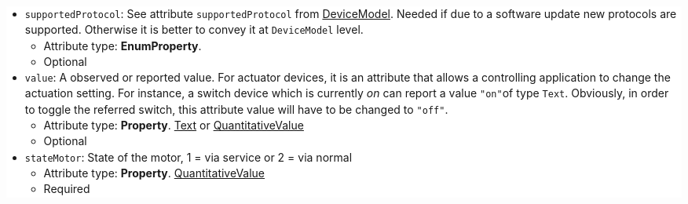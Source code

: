 -  `supportedProtocol`: See attribute `supportedProtocol` from [DeviceModel](../../DeviceModel/doc/spec.md). Needed if due to a software update new protocols are supported. Otherwise it is better to convey it at `DeviceModel` level.
   -  Attribute type: **EnumProperty**. 
   -  Optional
-  `value`: A observed or reported value. For actuator devices, it is an attribute that allows a controlling application to change the actuation setting. For instance, a switch device which is currently _on_ can report a value `"on"`of type `Text`. Obviously, in order to toggle the referred switch, this attribute value will have to be changed to `"off"`.
   -  Attribute type: **Property**. [Text](https://schema.org/Text) or [QuantitativeValue](https://schema.org/QuantitativeValue)
   -  Optional
-  `stateMotor`: State of the motor, 1 = via service or 2 = via normal
   -  Attribute type: **Property**. [QuantitativeValue](https://schema.org/QuantitativeValue)
   -  Required





